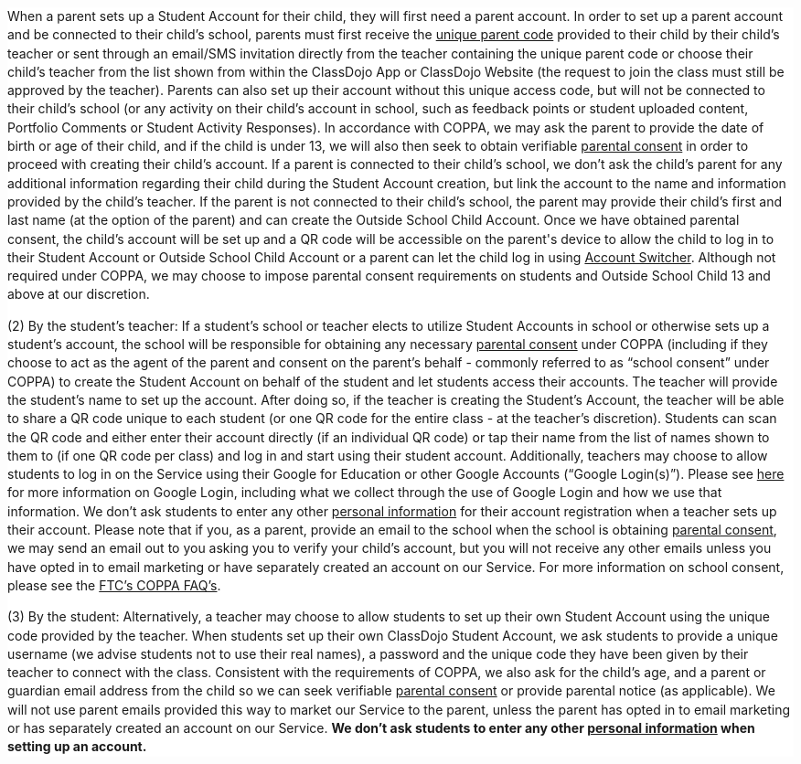 When a parent sets up a Student Account for their child, they will first need a parent account. In order to set up a parent account and be connected to their child’s school, parents must first receive the [unique parent code](https://classdojo.zendesk.com/hc/en-us/articles/203730289) provided to their child by their child’s teacher or sent through an email/SMS invitation directly from the teacher containing the unique parent code or choose their child’s teacher from the list shown from within the ClassDojo App or ClassDojo Website (the request to join the class must still be approved by the teacher). Parents can also set up their account without this unique access code, but will not be connected to their child’s school (or any activity on their child’s account in school, such as feedback points or student uploaded content, Portfolio Comments or Student Activity Responses). In accordance with COPPA, we may ask the parent to provide the date of birth or age of their child, and if the child is under 13, we will also then seek to obtain verifiable [parental consent](https://classdojo.zendesk.com/hc/en-us/articles/115004762046) in order to proceed with creating their child’s account. If a parent is connected to their child’s school, we don’t ask the child’s parent for any additional information regarding their child during the Student Account creation, but link the account to the name and information provided by the child’s teacher. If the parent is not connected to their child’s school, the parent may provide their child’s first and last name (at the option of the parent) and can create the Outside School Child Account. Once we have obtained parental consent, the child’s account will be set up and a QR code will be accessible on the parent's device to allow the child to log in to their Student Account or Outside School Child Account or a parent can let the child log in using [Account Switcher](https://classdojo.zendesk.com/hc/en-us/articles/115004708883-How-Does-My-Child-Log-into-Their-Student-Account-at-Home-#web). Although not required under COPPA, we may choose to impose parental consent requirements on students and Outside School Child 13 and above at our discretion.

(2) By the student’s teacher:
If a student’s school or teacher elects to utilize Student Accounts in school or otherwise sets up a student’s account, the school will be responsible for obtaining any necessary [parental consent](https://classdojo.zendesk.com/hc/en-us/articles/210411986) under COPPA (including if they choose to act as the agent of the parent and consent on the parent’s behalf - commonly referred to as “school consent” under COPPA) to create the Student Account on behalf of the student and let students access their accounts. The teacher will provide the student’s name to set up the account. After doing so, if the teacher is creating the Student’s Account, the teacher will be able to share a QR code unique to each student (or one QR code for the entire class - at the teacher’s discretion). Students can scan the QR code and either enter their account directly (if an individual QR code) or tap their name from the list of names shown to them to (if one QR code per class) and log in and start using their student account. Additionally, teachers may choose to allow students to log in on the Service using their Google for Education or other Google Accounts (“Google Login(s)”). Please see [here](https://classdojo.zendesk.com/hc/en-us/articles/360018868571) for more information on Google Login, including what we collect through the use of Google Login and how we use that information. We don’t ask students to enter any other [personal information](https://classdojo.zendesk.com/hc/en-us/articles/115004741703#h_2843be58-eb16-4535-8579-138369598e4d) for their account registration when a teacher sets up their account. Please note that if you, as a parent, provide an email to the school when the school is obtaining [parental consent](https://classdojo.zendesk.com/hc/en-us/articles/210411986), we may send an email out to you asking you to verify your child’s account, but you will not receive any other emails unless you have opted in to email marketing or have separately created an account on our Service. For more information on school consent, please see the [FTC’s COPPA FAQ’s](https://www.ftc.gov/tips-advice/business-center/guidance/complying-coppa-frequently-asked-questions#Schools).

(3) By the student:
Alternatively, a teacher may choose to allow students to set up their own Student Account using the unique code provided by the teacher. When students set up their own ClassDojo Student Account, we ask students to provide a unique username (we advise students not to use their real names), a password and the unique code they have been given by their teacher to connect with the class. Consistent with the requirements of COPPA, we also ask for the child’s age, and a parent or guardian email address from the child so we can seek verifiable [parental consent](https://classdojo.zendesk.com/hc/en-us/articles/115004762046) or provide parental notice (as applicable). We will not use parent emails provided this way to market our Service to the parent, unless the parent has opted in to email marketing or has separately created an account on our Service. **We don’t ask students to enter any other [personal information](https://classdojo.zendesk.com/hc/en-us/articles/115004741703#h_2843be58-eb16-4535-8579-138369598e4d) when setting up an account.**
